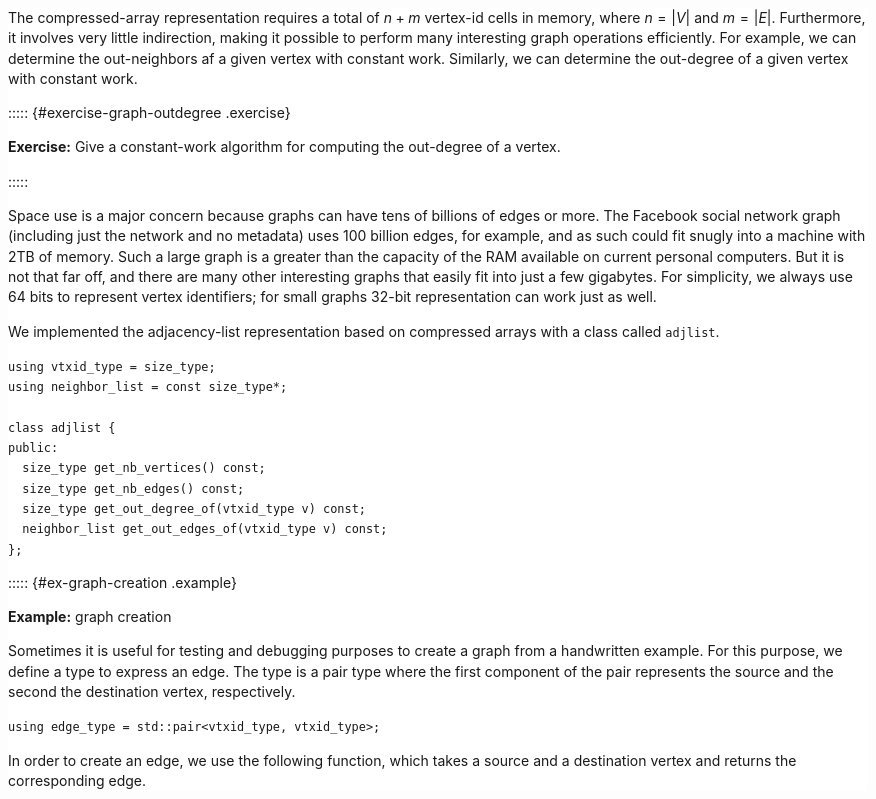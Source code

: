 The compressed-array representation requires a total of $n + m$
vertex-id cells in memory, where $n = |V|$ and $m = |E|$. Furthermore,
it involves very little indirection, making it possible to perform
many interesting graph operations efficiently.  For example, we can
determine the out-neighbors af a given vertex with constant work.
Similarly, we can determine the out-degree of a given vertex with
constant work.

::::: {#exercise-graph-outdegree .exercise}

**Exercise:** Give a constant-work algorithm for computing the
  out-degree of a vertex.

:::::

Space use is a major concern because graphs can have tens of billions
of edges or more. The Facebook social network graph (including just
the network and no metadata) uses 100 billion edges, for example, and
as such could fit snugly into a machine with 2TB of memory. Such a
large graph is a greater than the capacity of the RAM available on
current personal computers. But it is not that far off, and there are
many other interesting graphs that easily fit into just a few
gigabytes. For simplicity, we always use 64 bits to represent vertex
identifiers; for small graphs 32-bit representation can work just as
well.

We implemented the adjacency-list representation based on compressed
arrays with a class called `adjlist`.

~~~~~~~~~~~~~~~~~~~~~~~~~~~~~~~~~~~~~~~~~~ {.cpp}
using vtxid_type = size_type;
using neighbor_list = const size_type*;

class adjlist {
public:
  size_type get_nb_vertices() const;
  size_type get_nb_edges() const;  
  size_type get_out_degree_of(vtxid_type v) const;
  neighbor_list get_out_edges_of(vtxid_type v) const;
};
~~~~~~~~~~~~~~~~~~~~~~~~~~~~~~~~~~~~~~~~~~

::::: {#ex-graph-creation .example}

**Example:** graph creation

Sometimes it is useful for testing and debugging purposes to create a
graph from a handwritten example. For this purpose, we define a type
to express an edge. The type is a pair type where the first component
of the pair represents the source and the second the destination
vertex, respectively.

~~~~~~~~~~~~~~~~~~~~~~~~~~~~~~~~~~~~~~~~~~ {.cpp}
using edge_type = std::pair<vtxid_type, vtxid_type>;
~~~~~~~~~~~~~~~~~~~~~~~~~~~~~~~~~~~~~~~~~~

In order to create an edge, we use the following function, which takes
a source and a destination vertex and returns the corresponding edge.
